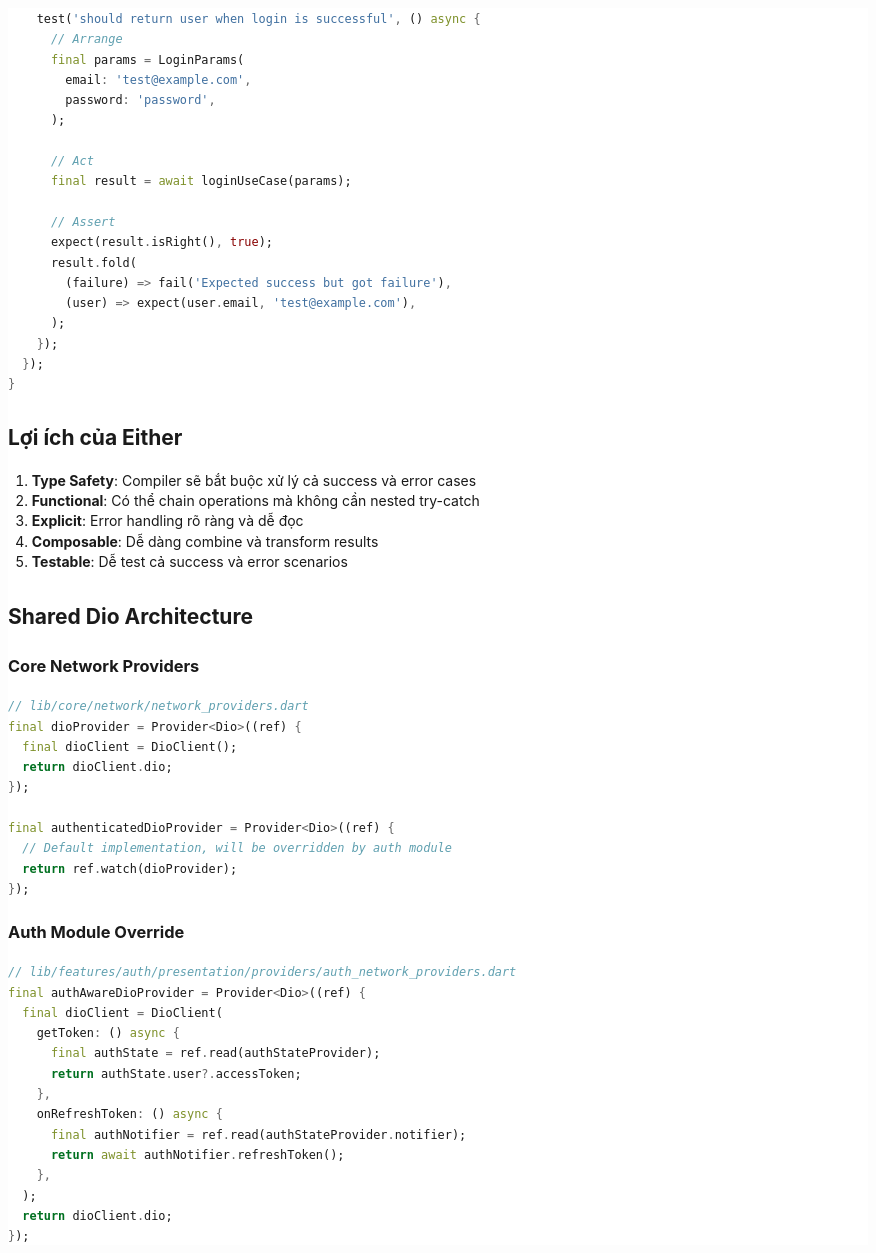 ```dart
    test('should return user when login is successful', () async {
      // Arrange
      final params = LoginParams(
        email: 'test@example.com',
        password: 'password',
      );
      
      // Act
      final result = await loginUseCase(params);
      
      // Assert
      expect(result.isRight(), true);
      result.fold(
        (failure) => fail('Expected success but got failure'),
        (user) => expect(user.email, 'test@example.com'),
      );
    });
  });
}
```

## Lợi ích của Either

1. **Type Safety**: Compiler sẽ bắt buộc xử lý cả success và error cases
2. **Functional**: Có thể chain operations mà không cần nested try-catch
3. **Explicit**: Error handling rõ ràng và dễ đọc
4. **Composable**: Dễ dàng combine và transform results
5. **Testable**: Dễ test cả success và error scenarios

## Shared Dio Architecture

### Core Network Providers

```dart
// lib/core/network/network_providers.dart
final dioProvider = Provider<Dio>((ref) {
  final dioClient = DioClient();
  return dioClient.dio;
});

final authenticatedDioProvider = Provider<Dio>((ref) {
  // Default implementation, will be overridden by auth module
  return ref.watch(dioProvider);
});
```

### Auth Module Override

```dart
// lib/features/auth/presentation/providers/auth_network_providers.dart
final authAwareDioProvider = Provider<Dio>((ref) {
  final dioClient = DioClient(
    getToken: () async {
      final authState = ref.read(authStateProvider);
      return authState.user?.accessToken;
    },
    onRefreshToken: () async {
      final authNotifier = ref.read(authStateProvider.notifier);
      return await authNotifier.refreshToken();
    },
  );
  return dioClient.dio;
});
```